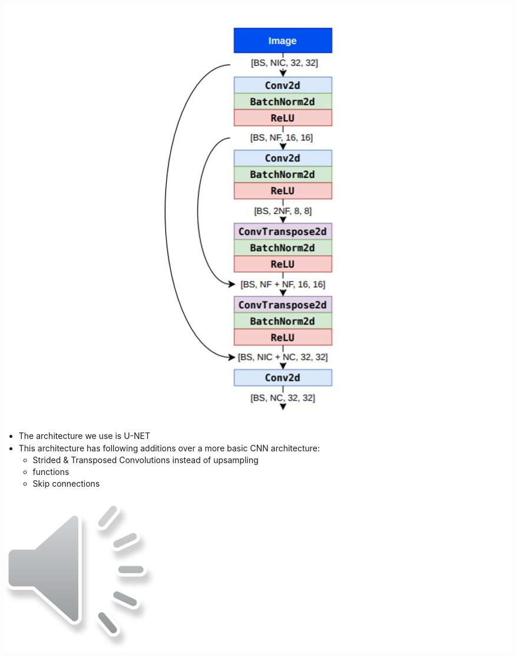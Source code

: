 ![](img/Presentation32.png)

* The architecture we use is U\-NET
* This architecture has following additions over a more basic CNN architecture:
  * Strided & Transposed Convolutions instead of upsampling
  * functions
  * Skip connections

![](img/Presentation33.png)
